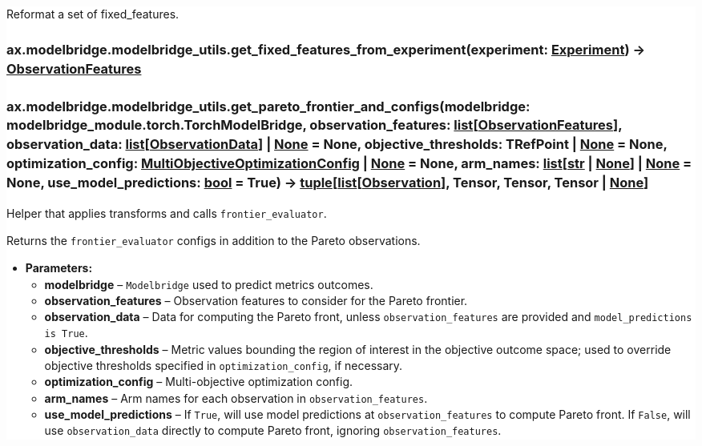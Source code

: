 Reformat a set of fixed_features.

### ax.modelbridge.modelbridge_utils.get_fixed_features_from_experiment(experiment: [Experiment](core.md#ax.core.experiment.Experiment)) → [ObservationFeatures](core.md#ax.core.observation.ObservationFeatures)

### ax.modelbridge.modelbridge_utils.get_pareto_frontier_and_configs(modelbridge: modelbridge_module.torch.TorchModelBridge, observation_features: [list](https://docs.python.org/3/library/stdtypes.html#list)[[ObservationFeatures](core.md#ax.core.observation.ObservationFeatures)], observation_data: [list](https://docs.python.org/3/library/stdtypes.html#list)[[ObservationData](core.md#ax.core.observation.ObservationData)] | [None](https://docs.python.org/3/library/constants.html#None) = None, objective_thresholds: TRefPoint | [None](https://docs.python.org/3/library/constants.html#None) = None, optimization_config: [MultiObjectiveOptimizationConfig](core.md#ax.core.optimization_config.MultiObjectiveOptimizationConfig) | [None](https://docs.python.org/3/library/constants.html#None) = None, arm_names: [list](https://docs.python.org/3/library/stdtypes.html#list)[[str](https://docs.python.org/3/library/stdtypes.html#str) | [None](https://docs.python.org/3/library/constants.html#None)] | [None](https://docs.python.org/3/library/constants.html#None) = None, use_model_predictions: [bool](https://docs.python.org/3/library/functions.html#bool) = True) → [tuple](https://docs.python.org/3/library/stdtypes.html#tuple)[[list](https://docs.python.org/3/library/stdtypes.html#list)[[Observation](core.md#ax.core.observation.Observation)], Tensor, Tensor, Tensor | [None](https://docs.python.org/3/library/constants.html#None)]

Helper that applies transforms and calls `frontier_evaluator`.

Returns the `frontier_evaluator` configs in addition to the Pareto
observations.

* **Parameters:**
  * **modelbridge** – `Modelbridge` used to predict metrics outcomes.
  * **observation_features** – Observation features to consider for the Pareto
    frontier.
  * **observation_data** – Data for computing the Pareto front, unless
    `observation_features` are provided and `model_predictions is True`.
  * **objective_thresholds** – Metric values bounding the region of interest in
    the objective outcome space; used to override objective thresholds
    specified in `optimization_config`, if necessary.
  * **optimization_config** – Multi-objective optimization config.
  * **arm_names** – Arm names for each observation in `observation_features`.
  * **use_model_predictions** – If `True`, will use model predictions at
    `observation_features` to compute Pareto front. If `False`,
    will use `observation_data` directly to compute Pareto front, ignoring
    `observation_features`.
